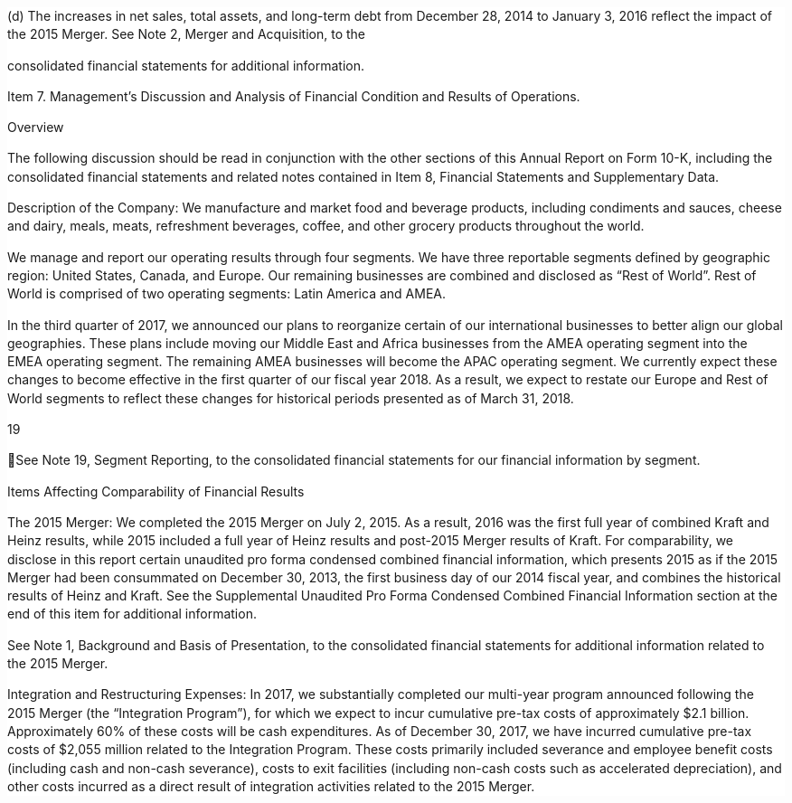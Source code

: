 (d) The  increases  in  net  sales,  total  assets,  and  long-term  debt  from  December  28,  2014  to  January  3,  2016  reflect  the  impact  of  the  2015  Merger.  See  Note  2,  Merger and Acquisition,  to  the

consolidated financial statements for additional information.

Item 7. Management’s Discussion and Analysis of Financial Condition and Results of Operations.

Overview

The following discussion should be read in conjunction with the other sections of this Annual Report on Form 10-K, including the consolidated financial
statements and related notes contained in Item 8, Financial Statements and Supplementary Data.

Description of the Company:
We manufacture and market food and beverage products, including condiments and sauces, cheese and dairy, meals, meats, refreshment beverages, coffee,
and other grocery products throughout the world.

We manage and report our operating results through four segments. We have three reportable segments defined by geographic region: United States, Canada,
and Europe. Our remaining businesses are combined and disclosed as “Rest of World”. Rest of World is comprised of two operating segments: Latin America
and AMEA.

In the third quarter of 2017, we announced our plans to reorganize certain of our international businesses to better align our global geographies. These plans
include  moving  our  Middle  East  and  Africa  businesses  from  the  AMEA  operating  segment  into  the  EMEA  operating  segment.  The  remaining  AMEA
businesses will become the APAC operating segment. We currently expect these changes to become effective in the first quarter of our fiscal year 2018. As a
result, we expect to restate our Europe and Rest of World segments to reflect these changes for historical periods presented as of March 31, 2018.

19

See Note 19, Segment Reporting, to the consolidated financial statements for our financial information by segment.

Items Affecting Comparability of Financial Results

The 2015 Merger:
We completed the 2015 Merger on July 2, 2015. As a result, 2016 was the first full year of combined Kraft and Heinz results, while 2015 included a full year
of  Heinz  results  and  post-2015  Merger  results  of  Kraft.  For  comparability,  we  disclose  in  this  report  certain  unaudited  pro  forma  condensed  combined
financial information, which presents 2015 as if the 2015 Merger had been consummated on December 30, 2013, the first business day of our 2014 fiscal
year, and combines the historical results of Heinz and Kraft. See the Supplemental Unaudited Pro Forma Condensed Combined Financial Information section
at the end of this item for additional information.

See Note 1, Background and Basis of Presentation, to the consolidated financial statements for additional information related to the 2015 Merger.

Integration and Restructuring Expenses:
In 2017, we substantially completed our multi-year program announced following the 2015 Merger (the “Integration Program”), for which we expect to incur
cumulative  pre-tax  costs  of  approximately  $2.1 billion. Approximately 60%  of  these  costs  will  be  cash  expenditures.  As  of  December  30,  2017,  we  have
incurred cumulative pre-tax costs of $2,055 million related to the Integration Program. These costs primarily included severance and employee benefit costs
(including  cash  and  non-cash  severance),  costs  to  exit  facilities  (including  non-cash  costs  such  as  accelerated  depreciation),  and  other  costs  incurred  as  a
direct result of integration activities related to the 2015 Merger.
